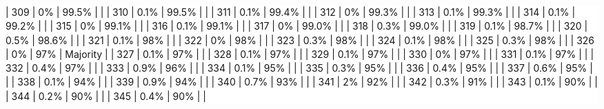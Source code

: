 | 309 | 0% | 99.5% |  |
| 310 | 0.1% | 99.5% |  |
| 311 | 0.1% | 99.4% |  |
| 312 | 0% | 99.3% |  |
| 313 | 0.1% | 99.3% |  |
| 314 | 0.1% | 99.2% |  |
| 315 | 0% | 99.1% |  |
| 316 | 0.1% | 99.1% |  |
| 317 | 0% | 99.0% |  |
| 318 | 0.3% | 99.0% |  |
| 319 | 0.1% | 98.7% |  |
| 320 | 0.5% | 98.6% |  |
| 321 | 0.1% | 98% |  |
| 322 | 0% | 98% |  |
| 323 | 0.3% | 98% |  |
| 324 | 0.1% | 98% |  |
| 325 | 0.3% | 98% |  |
| 326 | 0% | 97% | Majority |
| 327 | 0.1% | 97% |  |
| 328 | 0.1% | 97% |  |
| 329 | 0.1% | 97% |  |
| 330 | 0% | 97% |  |
| 331 | 0.1% | 97% |  |
| 332 | 0.4% | 97% |  |
| 333 | 0.9% | 96% |  |
| 334 | 0.1% | 95% |  |
| 335 | 0.3% | 95% |  |
| 336 | 0.4% | 95% |  |
| 337 | 0.6% | 95% |  |
| 338 | 0.1% | 94% |  |
| 339 | 0.9% | 94% |  |
| 340 | 0.7% | 93% |  |
| 341 | 2% | 92% |  |
| 342 | 0.3% | 91% |  |
| 343 | 0.1% | 90% |  |
| 344 | 0.2% | 90% |  |
| 345 | 0.4% | 90% |  |